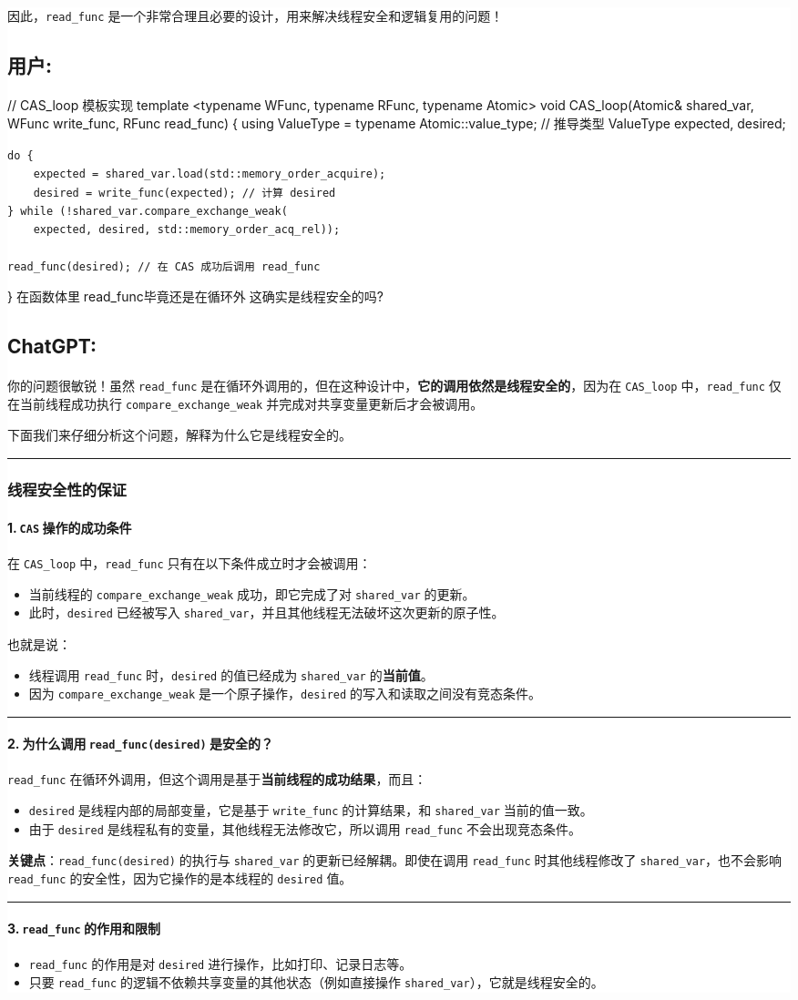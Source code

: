 因此，`read_func` 是一个非常合理且必要的设计，用来解决线程安全和逻辑复用的问题！

## 用户:
// CAS_loop 模板实现
template <typename WFunc, typename RFunc, typename Atomic>
void CAS_loop(Atomic& shared_var, WFunc write_func, RFunc read_func) {
    using ValueType = typename Atomic::value_type; // 推导类型
    ValueType expected, desired;

    do {
        expected = shared_var.load(std::memory_order_acquire);
        desired = write_func(expected); // 计算 desired
    } while (!shared_var.compare_exchange_weak(
        expected, desired, std::memory_order_acq_rel));

    read_func(desired); // 在 CAS 成功后调用 read_func
}
在函数体里
read_func毕竟还是在循环外
这确实是线程安全的吗?

## ChatGPT:
你的问题很敏锐！虽然 `read_func` 是在循环外调用的，但在这种设计中，**它的调用依然是线程安全的**，因为在 `CAS_loop` 中，`read_func` 仅在当前线程成功执行 `compare_exchange_weak` 并完成对共享变量更新后才会被调用。

下面我们来仔细分析这个问题，解释为什么它是线程安全的。

---

### **线程安全性的保证**

#### **1. `CAS` 操作的成功条件**
在 `CAS_loop` 中，`read_func` 只有在以下条件成立时才会被调用：
- 当前线程的 `compare_exchange_weak` 成功，即它完成了对 `shared_var` 的更新。
- 此时，`desired` 已经被写入 `shared_var`，并且其他线程无法破坏这次更新的原子性。

也就是说：
- 线程调用 `read_func` 时，`desired` 的值已经成为 `shared_var` 的**当前值**。
- 因为 `compare_exchange_weak` 是一个原子操作，`desired` 的写入和读取之间没有竞态条件。

---

#### **2. 为什么调用 `read_func(desired)` 是安全的？**
`read_func` 在循环外调用，但这个调用是基于**当前线程的成功结果**，而且：
- `desired` 是线程内部的局部变量，它是基于 `write_func` 的计算结果，和 `shared_var` 当前的值一致。
- 由于 `desired` 是线程私有的变量，其他线程无法修改它，所以调用 `read_func` 不会出现竞态条件。

**关键点**：`read_func(desired)` 的执行与 `shared_var` 的更新已经解耦。即使在调用 `read_func` 时其他线程修改了 `shared_var`，也不会影响 `read_func` 的安全性，因为它操作的是本线程的 `desired` 值。

---

#### **3. `read_func` 的作用和限制**
- `read_func` 的作用是对 `desired` 进行操作，比如打印、记录日志等。
- 只要 `read_func` 的逻辑不依赖共享变量的其他状态（例如直接操作 `shared_var`），它就是线程安全的。
